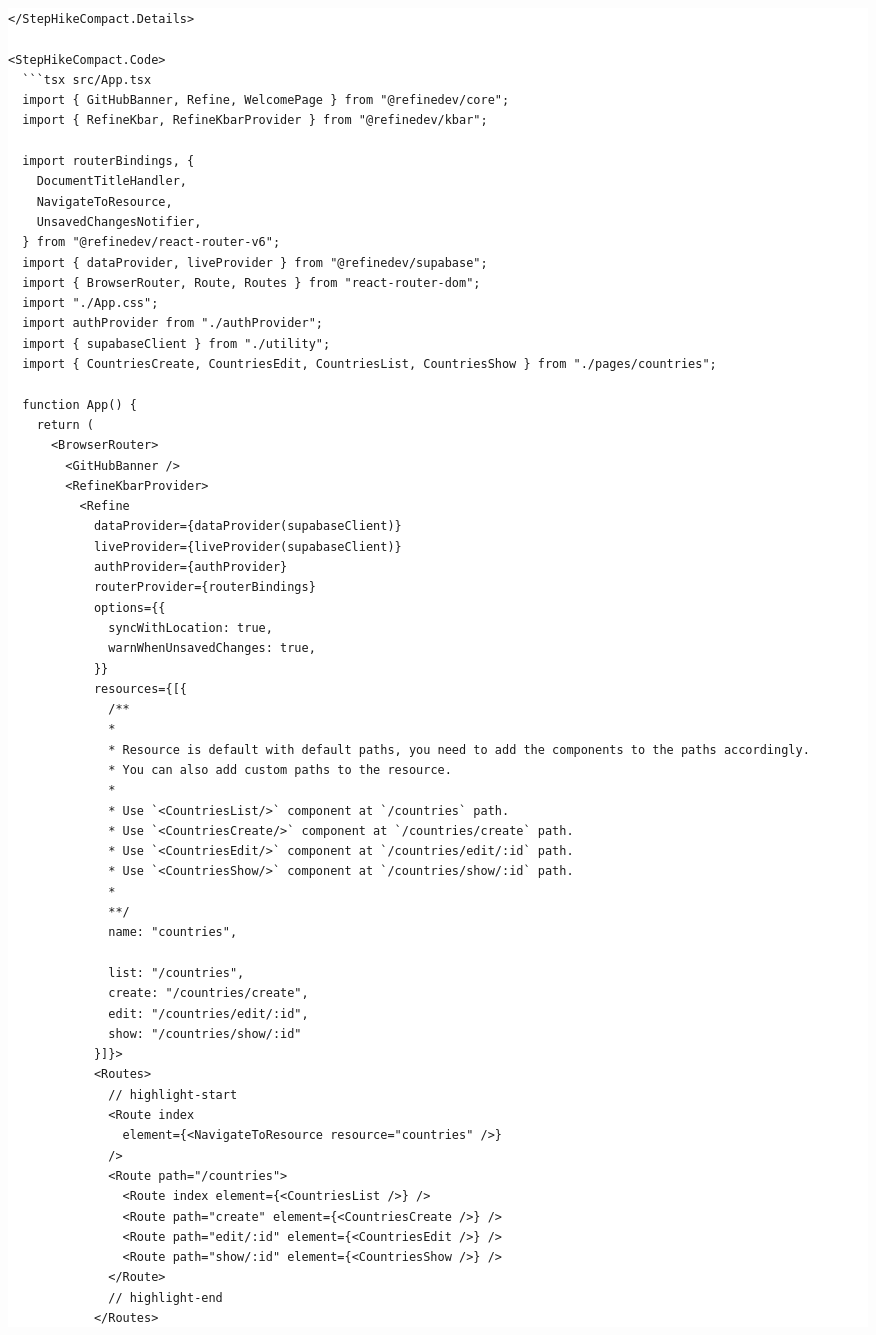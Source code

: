     </StepHikeCompact.Details>

    <StepHikeCompact.Code>
      ```tsx src/App.tsx
      import { GitHubBanner, Refine, WelcomePage } from "@refinedev/core";
      import { RefineKbar, RefineKbarProvider } from "@refinedev/kbar";

      import routerBindings, {
        DocumentTitleHandler,
        NavigateToResource,
        UnsavedChangesNotifier,
      } from "@refinedev/react-router-v6";
      import { dataProvider, liveProvider } from "@refinedev/supabase";
      import { BrowserRouter, Route, Routes } from "react-router-dom";
      import "./App.css";
      import authProvider from "./authProvider";
      import { supabaseClient } from "./utility";
      import { CountriesCreate, CountriesEdit, CountriesList, CountriesShow } from "./pages/countries";

      function App() {
        return (
          <BrowserRouter>
            <GitHubBanner />
            <RefineKbarProvider>
              <Refine
                dataProvider={dataProvider(supabaseClient)}
                liveProvider={liveProvider(supabaseClient)}
                authProvider={authProvider}
                routerProvider={routerBindings}
                options={{
                  syncWithLocation: true,
                  warnWhenUnsavedChanges: true,
                }}
                resources={[{
                  /** 
                  *
                  * Resource is default with default paths, you need to add the components to the paths accordingly.
                  * You can also add custom paths to the resource.
                  * 
                  * Use `<CountriesList/>` component at `/countries` path.
                  * Use `<CountriesCreate/>` component at `/countries/create` path.
                  * Use `<CountriesEdit/>` component at `/countries/edit/:id` path.
                  * Use `<CountriesShow/>` component at `/countries/show/:id` path.
                  *
                  **/
                  name: "countries",

                  list: "/countries",
                  create: "/countries/create",
                  edit: "/countries/edit/:id",
                  show: "/countries/show/:id"
                }]}>
                <Routes>
                  // highlight-start
                  <Route index
                    element={<NavigateToResource resource="countries" />} 
                  />
                  <Route path="/countries">
                    <Route index element={<CountriesList />} />
                    <Route path="create" element={<CountriesCreate />} />
                    <Route path="edit/:id" element={<CountriesEdit />} />
                    <Route path="show/:id" element={<CountriesShow />} />
                  </Route>
                  // highlight-end
                </Routes>